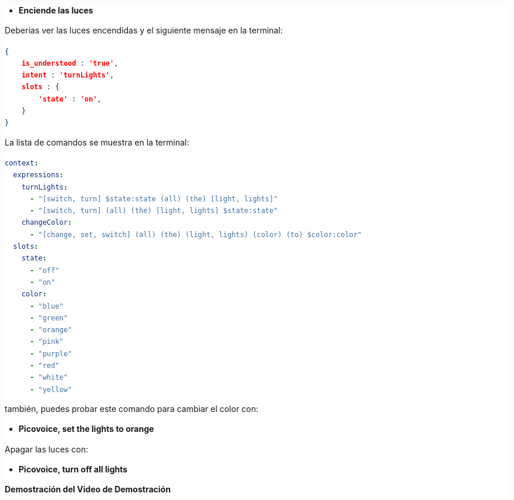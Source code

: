 - **Enciende las luces**

Deberías ver las luces encendidas y el siguiente mensaje en la terminal:

```json
{
    is_understood : 'true',
    intent : 'turnLights',
    slots : {
        'state' : 'on',
    }
}
```

La lista de comandos se muestra en la terminal:

```yaml
context:
  expressions:
    turnLights:
      - "[switch, turn] $state:state (all) (the) [light, lights]"
      - "[switch, turn] (all) (the) [light, lights] $state:state"
    changeColor:
      - "[change, set, switch] (all) (the) (light, lights) (color) (to) $color:color"
  slots:
    state:
      - "off"
      - "on"
    color:
      - "blue"
      - "green"
      - "orange"
      - "pink"
      - "purple"
      - "red"
      - "white"
      - "yellow"
```

también, puedes probar este comando para cambiar el color con:

- **Picovoice, set the lights to orange**

Apagar las luces con:

- **Picovoice, turn off all lights**

**Demostración del Video de Demostración**

<p style={{textAlign: 'center'}}><iframe width={720} height={480} src="https://www.youtube.com/embed/X12N2Rn-q5o" frameBorder={0} allow="accelerometer; encrypted-media; gyroscope; picture-in-picture" allowFullScreen /></p>

### Código Fuente de la Demostración

La demostración está construida con el **[SDK de Picovoice](https://github.com/Picovoice/picovoice)**. El código fuente de la demostración está disponible en GitHub en [https://github.com/Picovoice/picovoice/tree/master/demo/respeaker-rpi0](https://github.com/Picovoice/picovoice/tree/master/demo/respeaker-rpi0).
